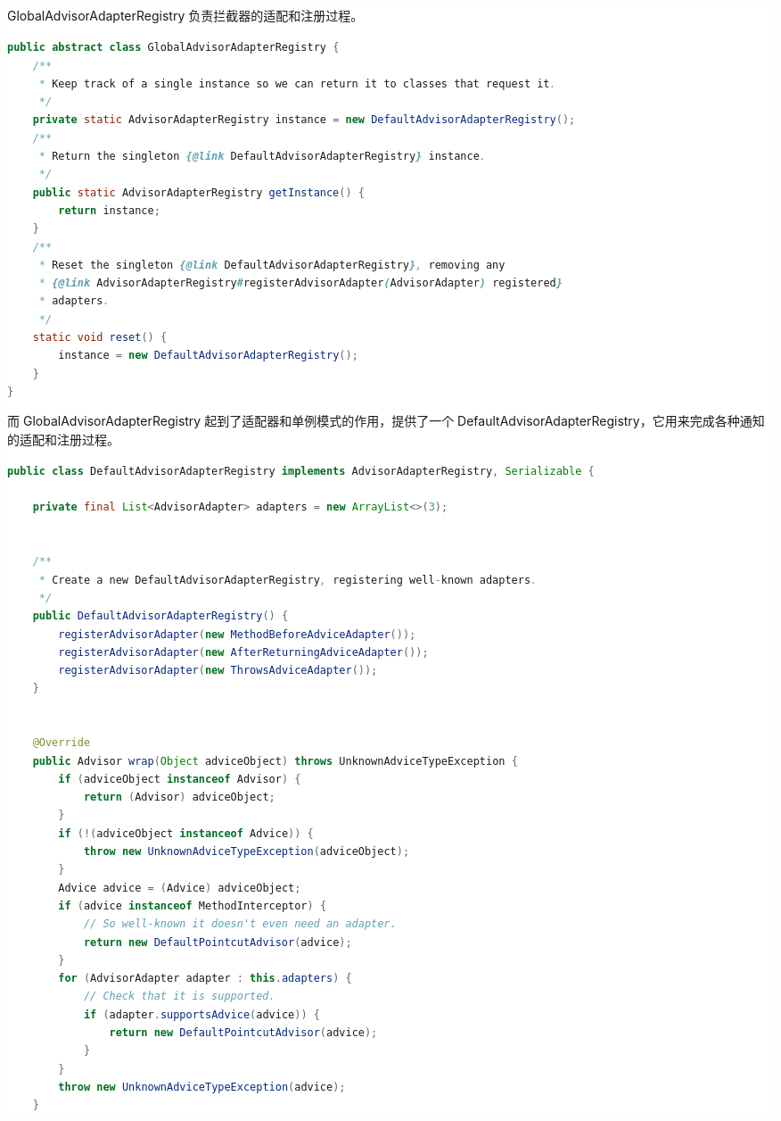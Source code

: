 GlobalAdvisorAdapterRegistry 负责拦截器的适配和注册过程。 

```java
public abstract class GlobalAdvisorAdapterRegistry {
	/**
	 * Keep track of a single instance so we can return it to classes that request it.
	 */
	private static AdvisorAdapterRegistry instance = new DefaultAdvisorAdapterRegistry();
	/**
	 * Return the singleton {@link DefaultAdvisorAdapterRegistry} instance.
	 */
	public static AdvisorAdapterRegistry getInstance() {
		return instance;
	}
	/**
	 * Reset the singleton {@link DefaultAdvisorAdapterRegistry}, removing any
	 * {@link AdvisorAdapterRegistry#registerAdvisorAdapter(AdvisorAdapter) registered}
	 * adapters.
	 */
	static void reset() {
		instance = new DefaultAdvisorAdapterRegistry();
	}
}
```

而 GlobalAdvisorAdapterRegistry 起到了适配器和单例模式的作用，提供了一个 DefaultAdvisorAdapterRegistry，它用来完成各种通知的适配和注册过程。 

```java
public class DefaultAdvisorAdapterRegistry implements AdvisorAdapterRegistry, Serializable {

	private final List<AdvisorAdapter> adapters = new ArrayList<>(3);


	/**
	 * Create a new DefaultAdvisorAdapterRegistry, registering well-known adapters.
	 */
	public DefaultAdvisorAdapterRegistry() {
		registerAdvisorAdapter(new MethodBeforeAdviceAdapter());
		registerAdvisorAdapter(new AfterReturningAdviceAdapter());
		registerAdvisorAdapter(new ThrowsAdviceAdapter());
	}


	@Override
	public Advisor wrap(Object adviceObject) throws UnknownAdviceTypeException {
		if (adviceObject instanceof Advisor) {
			return (Advisor) adviceObject;
		}
		if (!(adviceObject instanceof Advice)) {
			throw new UnknownAdviceTypeException(adviceObject);
		}
		Advice advice = (Advice) adviceObject;
		if (advice instanceof MethodInterceptor) {
			// So well-known it doesn't even need an adapter.
			return new DefaultPointcutAdvisor(advice);
		}
		for (AdvisorAdapter adapter : this.adapters) {
			// Check that it is supported.
			if (adapter.supportsAdvice(advice)) {
				return new DefaultPointcutAdvisor(advice);
			}
		}
		throw new UnknownAdviceTypeException(advice);
	}
```